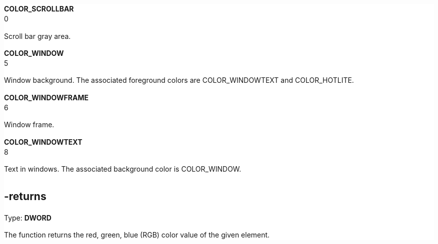 </td>
</tr>
<tr>
<td width="40%"><a id="COLOR_SCROLLBAR"></a><a id="color_scrollbar"></a><dl>
<dt><b>COLOR_SCROLLBAR</b></dt>
<dt>0</dt>
</dl>
</td>
<td width="60%">
Scroll bar gray area.

</td>
</tr>
<tr>
<td width="40%"><a id="COLOR_WINDOW"></a><a id="color_window"></a><dl>
<dt><b>COLOR_WINDOW</b></dt>
<dt>5</dt>
</dl>
</td>
<td width="60%">
Window background. The associated foreground colors are COLOR_WINDOWTEXT and COLOR_HOTLITE.

</td>
</tr>
<tr>
<td width="40%"><a id="COLOR_WINDOWFRAME"></a><a id="color_windowframe"></a><dl>
<dt><b>COLOR_WINDOWFRAME</b></dt>
<dt>6</dt>
</dl>
</td>
<td width="60%">
Window frame.

</td>
</tr>
<tr>
<td width="40%"><a id="COLOR_WINDOWTEXT"></a><a id="color_windowtext"></a><dl>
<dt><b>COLOR_WINDOWTEXT</b></dt>
<dt>8</dt>
</dl>
</td>
<td width="60%">
Text in windows. The associated background color is COLOR_WINDOW.

</td>
</tr>
</table>

## -returns

Type: <b>DWORD</b>

The function returns the red, green, blue (RGB) color value of the given element.
